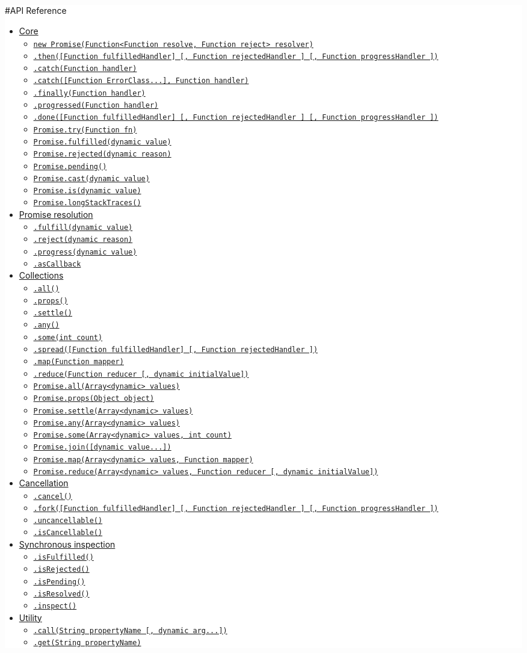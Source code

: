 #API Reference

- [Core](#core)
    - [`new Promise(Function<Function resolve, Function reject> resolver)`](#new-promisefunctionfunction-resolve-function-reject-resolver---promise)
    - [`.then([Function fulfilledHandler] [, Function rejectedHandler ] [, Function progressHandler ])`](#thenfunction-fulfilledhandler--function-rejectedhandler---function-progresshandler----promise)
    - [`.catch(Function handler)`](#catchfunction-handler---promise)
    - [`.catch([Function ErrorClass...], Function handler)`](#catchfunction-errorclass-function-handler---promise)
    - [`.finally(Function handler)`](#finallyfunction-handler---promise)
    - [`.progressed(Function handler)`](#progressedfunction-handler---promise)
    - [`.done([Function fulfilledHandler] [, Function rejectedHandler ] [, Function progressHandler ])`](#donefunction-fulfilledhandler--function-rejectedhandler---function-progresshandler----promise)
    - [`Promise.try(Function fn)`](#promisetryfunction-fn---promise)
    - [`Promise.fulfilled(dynamic value)`](#promisefulfilleddynamic-value---promise)
    - [`Promise.rejected(dynamic reason)`](#promiserejecteddynamic-reason---promise)
    - [`Promise.pending()`](#promisepending---promiseresolver)
    - [`Promise.cast(dynamic value)`](#promisecastdynamic-value---promise)
    - [`Promise.is(dynamic value)`](#promiseisdynamic-value---boolean)
    - [`Promise.longStackTraces()`](#promiselongstacktraces---void)
- [Promise resolution](#promise-resolution)
    - [`.fulfill(dynamic value)`](#fulfilldynamic-value---undefined)
    - [`.reject(dynamic reason)`](#rejectdynamic-reason---undefined)
    - [`.progress(dynamic value)`](#progressdynamic-value---undefined)
    - [`.asCallback`](#ascallback---function)
- [Collections](#collections)
    - [`.all()`](#all---promise)
    - [`.props()`](#props---promise)
    - [`.settle()`](#settle---promise)
    - [`.any()`](#any---promise)
    - [`.some(int count)`](#someint-count---promise)
    - [`.spread([Function fulfilledHandler] [, Function rejectedHandler ])`](#spreadfunction-fulfilledhandler--function-rejectedhandler----promise)
    - [`.map(Function mapper)`](#mapfunction-mapper---promise)
    - [`.reduce(Function reducer [, dynamic initialValue])`](#reducefunction-reducer--dynamic-initialvalue---promise)
    - [`Promise.all(Array<dynamic> values)`](#promiseallarraydynamic-values---promise)
    - [`Promise.props(Object object)`](#promisepropsobject-object---promise)
    - [`Promise.settle(Array<dynamic> values)`](#promisesettlearraydynamic-values---promise)
    - [`Promise.any(Array<dynamic> values)`](#promiseanyarraydynamic-values---promise)
    - [`Promise.some(Array<dynamic> values, int count)`](#promisesomearraydynamic-values-int-count---promise)
    - [`Promise.join([dynamic value...])`](#promisejoindynamic-value---promise)
    - [`Promise.map(Array<dynamic> values, Function mapper)`](#promisemaparraydynamic-values-function-mapper---promise)
    - [`Promise.reduce(Array<dynamic> values, Function reducer [, dynamic initialValue])`](#promisereducearraydynamic-values-function-reducer--dynamic-initialvalue---promise)
- [Cancellation](#cancellation)
    - [`.cancel()`](#cancel---promise)
    - [`.fork([Function fulfilledHandler] [, Function rejectedHandler ] [, Function progressHandler ])`](#forkfunction-fulfilledhandler--function-rejectedhandler---function-progresshandler----promise)
    - [`.uncancellable()`](#uncancellable---promise)
    - [`.isCancellable()`](#iscancellable---boolean)
- [Synchronous inspection](#synchronous-inspection)
    - [`.isFulfilled()`](#isfulfilled---boolean)
    - [`.isRejected()`](#isrejected---boolean)
    - [`.isPending()`](#ispending---boolean)
    - [`.isResolved()`](#isresolved---boolean)
    - [`.inspect()`](#inspect---promiseinspection)
- [Utility](#utility)
    - [`.call(String propertyName [, dynamic arg...])`](#callstring-propertyname--dynamic-arg---promise)
    - [`.get(String propertyName)`](#getstring-propertyname---promise)